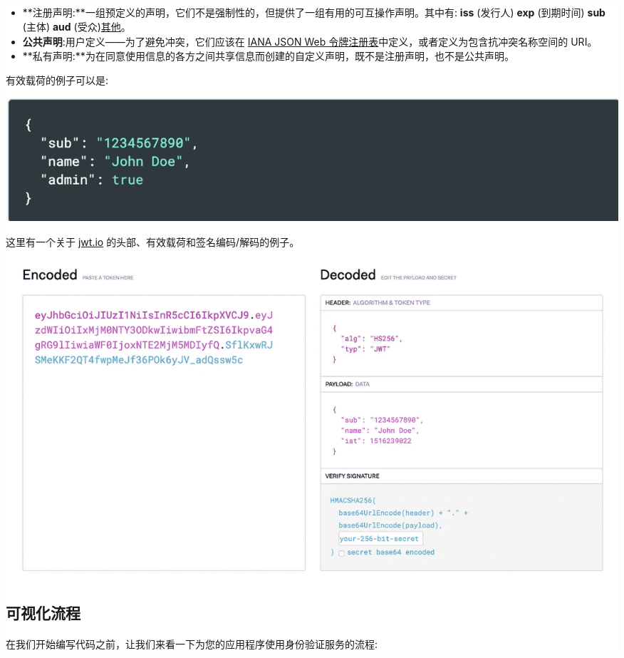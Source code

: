 *   **注册声明:**一组预定义的声明，它们不是强制性的，但提供了一组有用的可互操作声明。其中有: **iss** (发行人) **exp** (到期时间) **sub** (主体) **aud** (受众)[其他](https://tools.ietf.org/html/rfc7519#section-4.1)。
*   **公共声明**:用户定义——为了避免冲突，它们应该在 [IANA JSON Web 令牌注册表](https://www.iana.org/assignments/jwt/jwt.xhtml)中定义，或者定义为包含抗冲突名称空间的 URI。
*   **私有声明:**为在同意使用信息的各方之间共享信息而创建的自定义声明，既不是注册声明，也不是公共声明。

有效载荷的例子可以是:

![](img/7b071485d26e5e5a2bc68e39e9c723d7.png)

这里有一个关于 [jwt.io](https://jwt.io/) 的头部、有效载荷和签名编码/解码的例子。

![](img/445598c106887e11c651cb7707914b68.png)

## 可视化流程

在我们开始编写代码之前，让我们来看一下为您的应用程序使用身份验证服务的流程:
